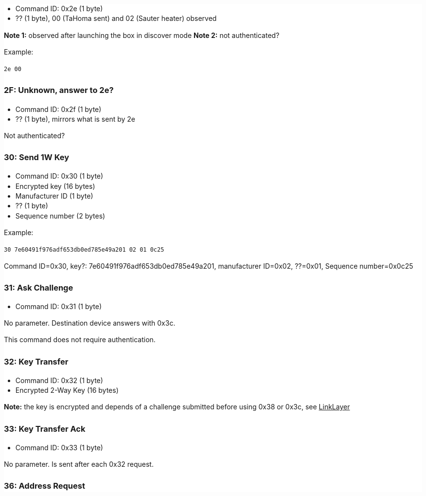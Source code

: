 - Command ID: 0x2e (1 byte)
- ?? (1 byte), 00 (TaHoma sent) and 02 (Sauter heater) observed

**Note 1:** observed after launching the box in discover mode
**Note 2:** not authenticated?

Example:
```
2e 00
```

### 2F: Unknown, answer to 2e?

- Command ID: 0x2f (1 byte)
- ?? (1 byte), mirrors what is sent by 2e

Not authenticated?

### 30: Send 1W Key

- Command ID: 0x30 (1 byte)
- Encrypted key (16 bytes)
- Manufacturer ID (1 byte)
- ?? (1 byte)
- Sequence number (2 bytes)

Example:
```
30 7e60491f976adf653db0ed785e49a201 02 01 0c25
```
Command ID=0x30, key?: 7e60491f976adf653db0ed785e49a201, manufacturer ID=0x02, ??=0x01, Sequence number=0x0c25

### 31: Ask Challenge

- Command ID: 0x31 (1 byte)

No parameter. Destination device answers with 0x3c.

This command does not require authentication.

### 32: Key Transfer

- Command ID: 0x32 (1 byte)
- Encrypted 2-Way Key (16 bytes)

**Note:** the key is encrypted and depends of a challenge submitted before using 0x38 or 0x3c, see [LinkLayer](LinkLayer.md)

### 33: Key Transfer Ack

- Command ID: 0x33 (1 byte)

No parameter. Is sent after each 0x32 request.

### 36: Address Request
